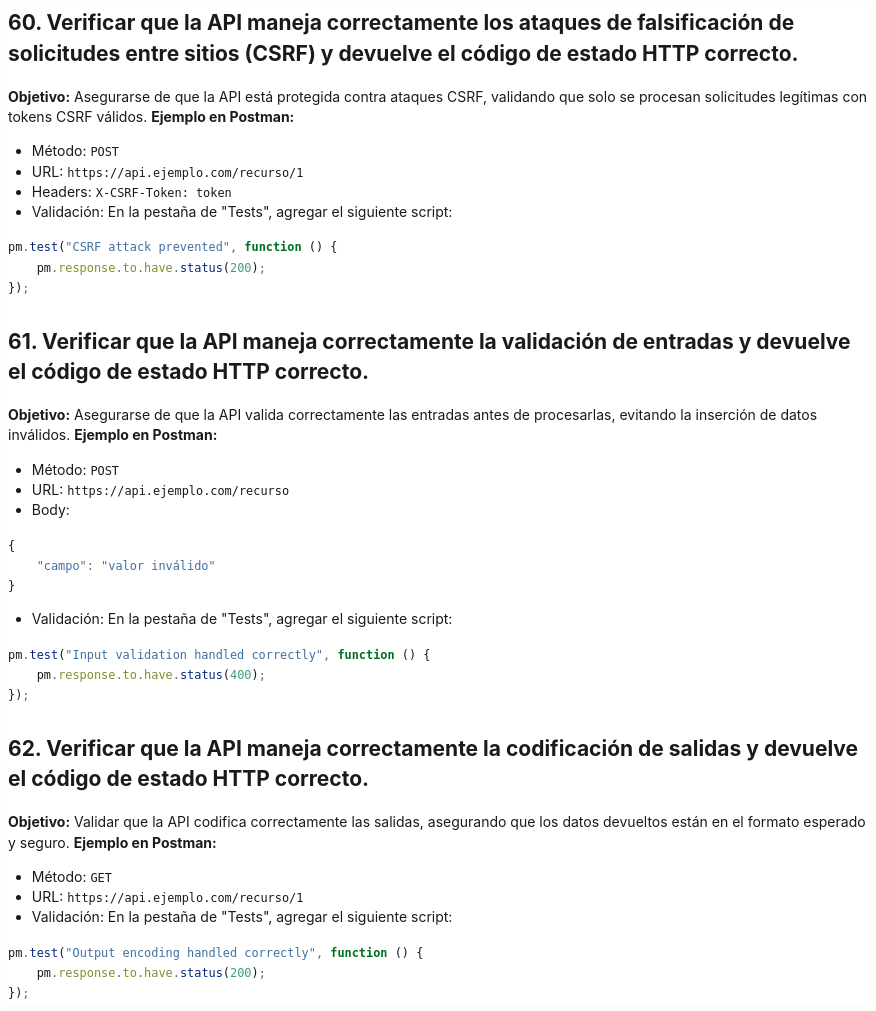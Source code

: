 ## 60. Verificar que la API maneja correctamente los ataques de falsificación de solicitudes entre sitios (CSRF) y devuelve el código de estado HTTP correcto.
**Objetivo:** Asegurarse de que la API está protegida contra ataques CSRF, validando que solo se procesan solicitudes legítimas con tokens CSRF válidos.
**Ejemplo en Postman:**
- Método: `POST`
- URL: `https://api.ejemplo.com/recurso/1`
- Headers: `X-CSRF-Token: token`
- Validación: En la pestaña de "Tests", agregar el siguiente script:
```javascript
pm.test("CSRF attack prevented", function () {
    pm.response.to.have.status(200);
});
```

## 61. Verificar que la API maneja correctamente la validación de entradas y devuelve el código de estado HTTP correcto.
**Objetivo:** Asegurarse de que la API valida correctamente las entradas antes de procesarlas, evitando la inserción de datos inválidos.
**Ejemplo en Postman:**
- Método: `POST`
- URL: `https://api.ejemplo.com/recurso`
- Body: 
```javascript
{
    "campo": "valor inválido"
}
```
- Validación: En la pestaña de "Tests", agregar el siguiente script:
```javascript
pm.test("Input validation handled correctly", function () {
    pm.response.to.have.status(400);
});
```

## 62. Verificar que la API maneja correctamente la codificación de salidas y devuelve el código de estado HTTP correcto.
**Objetivo:** Validar que la API codifica correctamente las salidas, asegurando que los datos devueltos están en el formato esperado y seguro.
**Ejemplo en Postman:**
- Método: `GET`
- URL: `https://api.ejemplo.com/recurso/1`
- Validación: En la pestaña de "Tests", agregar el siguiente script:
```javascript
pm.test("Output encoding handled correctly", function () {
    pm.response.to.have.status(200);
});
```
